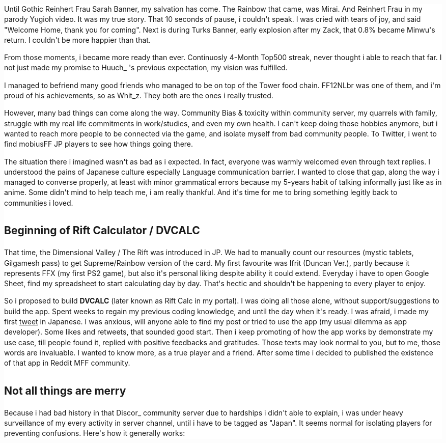 Until Gothic Reinhert Frau Sarah Banner, my salvation has come. The Rainbow that came, was Mirai. And Reinhert Frau in my parody Yugioh video. It was my true story. That 10 seconds of pause, i couldn't speak. I was  cried with tears of joy, and said "Welcome Home, thank you for coming". Next is during Turks Banner, early explosion after my Zack, that 0.8% became Minwu's return. I couldn't be more happier than that.

From those moments, i became more ready than ever. Continuosly 4-Month Top500 streak, never thought i able to reach that far. I not just made my promise to Huuch_ 's previous expectation, my vision was fulfilled.

I managed to befriend many good friends who managed to be on top of the Tower food chain. FF12NLbr was one of them, and i'm proud of his achievements, so as Whit_z. They both are the ones i really trusted. 

However, many bad things can come along the way. Community Bias & toxicity within community server, my quarrels with family, struggle with my real life commitments in work/studies, and even my own health. I can't keep doing those hobbies anymore, but i wanted to reach more people to be connected via the game, and isolate myself from bad community people. To Twitter, i went to find mobiusFF JP players to see how things going there.

The situation there i imagined wasn't as bad as i expected. In fact, everyone was warmly welcomed even through text replies. I understood the pains of Japanese culture especially Language communication barrier. I wanted to close that gap, along the way i managed to converse properly, at least with minor grammatical errors because my 5-years habit of talking informally just like as in anime. Some didn't mind to help teach me, i am really thankful. And it's time for me to bring something legitly back to communities i loved.



## Beginning of Rift Calculator / DVCALC

That time, the Dimensional Valley / The Rift was introduced in JP. We had to manually count our resources (mystic tablets, Gilgamesh pass) to get Supreme/Rainbow version of the card. My first favourite was Ifrit (Duncan Ver.), partly because it represents FFX (my first PS2 game), but also it's personal liking despite ability it could extend. Everyday i have to open Google Sheet, find my spreadsheet to start calculating day by day. That's hectic and shouldn't be happening to every player to enjoy. 

So i proposed to build **DVCALC** (later known as Rift Calc in my portal). I was doing all those alone, without support/suggestions to build the app. Spent weeks to regain my previous coding knowledge, and until the day when it's ready. I was afraid, i made my first [tweet](https://twitter.com/wfang3456/status/1064808337936502786) in Japanese. I was anxious, will anyone able to find my post or tried to use the app (my usual dilemma as app developer). Some likes and retweets, that sounded good start. Then i keep promoting of how the app works by demonstrate my use case, till people found it, replied with positive feedbacks and gratitudes. Those texts may look normal to you, but to me, those words are invaluable. I wanted to know more, as a true player and a friend. After some time i decided to published the existence of that app in Reddit MFF community. 

## Not all things are merry

Because i had bad history in that Discor_ community server due to hardships i didn't able to explain, i was under heavy surveillance of my every activity in server channel, until i have to be tagged as "Japan". It seems normal for isolating players for preventing confusions. Here's how it generally works:
